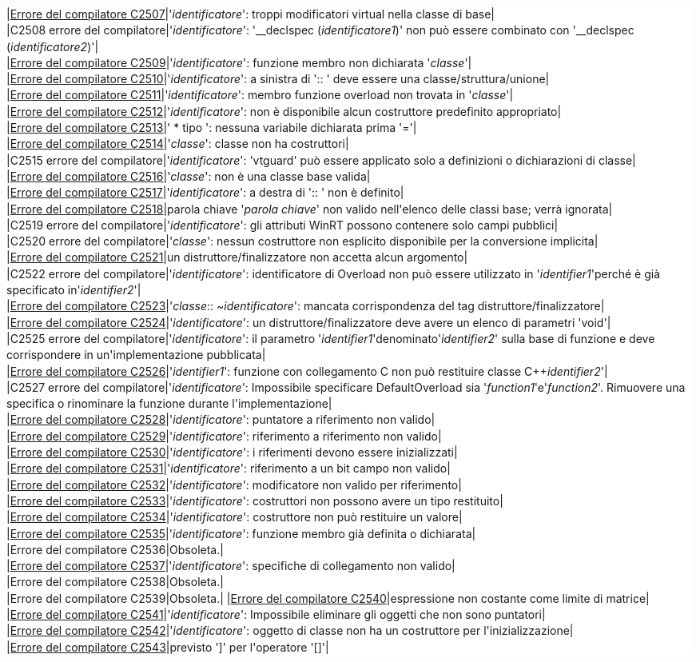 |[Errore del compilatore C2507](compiler-error-C2507.md)|'*identificatore*': troppi modificatori virtual nella classe di base|  
|C2508 errore del compilatore|'*identificatore*': '\_\_declspec (*identificatore1*)' non può essere combinato con '\_\_declspec (*identificatore2*)'|  
|[Errore del compilatore C2509](compiler-error-C2509.md)|'*identificatore*': funzione membro non dichiarata '*classe*'|  
|[Errore del compilatore C2510](compiler-error-C2510.md)|'*identificatore*': a sinistra di ':: ' deve essere una classe/struttura/unione|  
|[Errore del compilatore C2511](compiler-error-C2511.md)|'*identificatore*': membro funzione overload non trovata in '*classe*'|  
|[Errore del compilatore C2512](compiler-error-C2512.md)|'*identificatore*': non è disponibile alcun costruttore predefinito appropriato|  
|[Errore del compilatore C2513](compiler-error-C2513.md)|' * tipo ': nessuna variabile dichiarata prima '='|  
|[Errore del compilatore C2514](compiler-error-C2514.md)|'*classe*': classe non ha costruttori|  
|C2515 errore del compilatore|'*identificatore*': 'vtguard' può essere applicato solo a definizioni o dichiarazioni di classe|  
|[Errore del compilatore C2516](compiler-error-C2516.md)|'*classe*': non è una classe base valida|  
|[Errore del compilatore C2517](compiler-error-C2517.md)|'*identificatore*': a destra di ':: ' non è definito|  
|[Errore del compilatore C2518](compiler-error-C2518.md)|parola chiave '*parola chiave*' non valido nell'elenco delle classi base; verrà ignorata|  
|C2519 errore del compilatore|'*identificatore*': gli attributi WinRT possono contenere solo campi pubblici|  
|C2520 errore del compilatore|'*classe*': nessun costruttore non esplicito disponibile per la conversione implicita|  
|[Errore del compilatore C2521](compiler-error-C2521.md)|un distruttore/finalizzatore non accetta alcun argomento|  
|C2522 errore del compilatore|'*identificatore*': identificatore di Overload non può essere utilizzato in '*identifier1*'perché è già specificato in'*identifier2*'|  
|[Errore del compilatore C2523](compiler-error-C2523.md)|'*classe*:: ~*identificatore*': mancata corrispondenza del tag distruttore/finalizzatore|  
|[Errore del compilatore C2524](compiler-error-C2524.md)|'*identificatore*': un distruttore/finalizzatore deve avere un elenco di parametri 'void'|  
|C2525 errore del compilatore|'*identificatore*': il parametro '*identifier1*'denominato'*identifier2*' sulla base di funzione e deve corrispondere in un'implementazione pubblicata|  
|[Errore del compilatore C2526](compiler-error-C2526.md)|'*identifier1*': funzione con collegamento C non può restituire classe C++*identifier2*'|  
|C2527 errore del compilatore|'*identificatore*': Impossibile specificare DefaultOverload sia '*function1*'e'*function2*'. Rimuovere una specifica o rinominare la funzione durante l'implementazione|  
|[Errore del compilatore C2528](compiler-error-C2528.md)|'*identificatore*': puntatore a riferimento non valido|  
|[Errore del compilatore C2529](compiler-error-C2529.md)|'*identificatore*': riferimento a riferimento non valido|  
|[Errore del compilatore C2530](compiler-error-C2530.md)|'*identificatore*': i riferimenti devono essere inizializzati|  
|[Errore del compilatore C2531](compiler-error-C2531.md)|'*identificatore*': riferimento a un bit campo non valido|  
|[Errore del compilatore C2532](compiler-error-C2532.md)|'*identificatore*': modificatore non valido per riferimento|  
|[Errore del compilatore C2533](compiler-error-C2533.md)|'*identificatore*': costruttori non possono avere un tipo restituito|  
|[Errore del compilatore C2534](compiler-error-C2534.md)|'*identificatore*': costruttore non può restituire un valore|  
|[Errore del compilatore C2535](compiler-error-C2535.md)|'*identificatore*': funzione membro già definita o dichiarata|  
|Errore del compilatore C2536|Obsoleta.|  
|[Errore del compilatore C2537](compiler-error-C2537.md)|'*identificatore*': specifiche di collegamento non valido|  
|Errore del compilatore C2538|Obsoleta.|  
|Errore del compilatore C2539|Obsoleta.|
|[Errore del compilatore C2540](compiler-error-C2540.md)|espressione non costante come limite di matrice|  
|[Errore del compilatore C2541](compiler-error-C2541.md)|'*identificatore*': Impossibile eliminare gli oggetti che non sono puntatori|  
|[Errore del compilatore C2542](compiler-error-C2542.md)|'*identificatore*': oggetto di classe non ha un costruttore per l'inizializzazione|  
|[Errore del compilatore C2543](compiler-error-C2543.md)|previsto ']' per l'operatore '[]'|  
